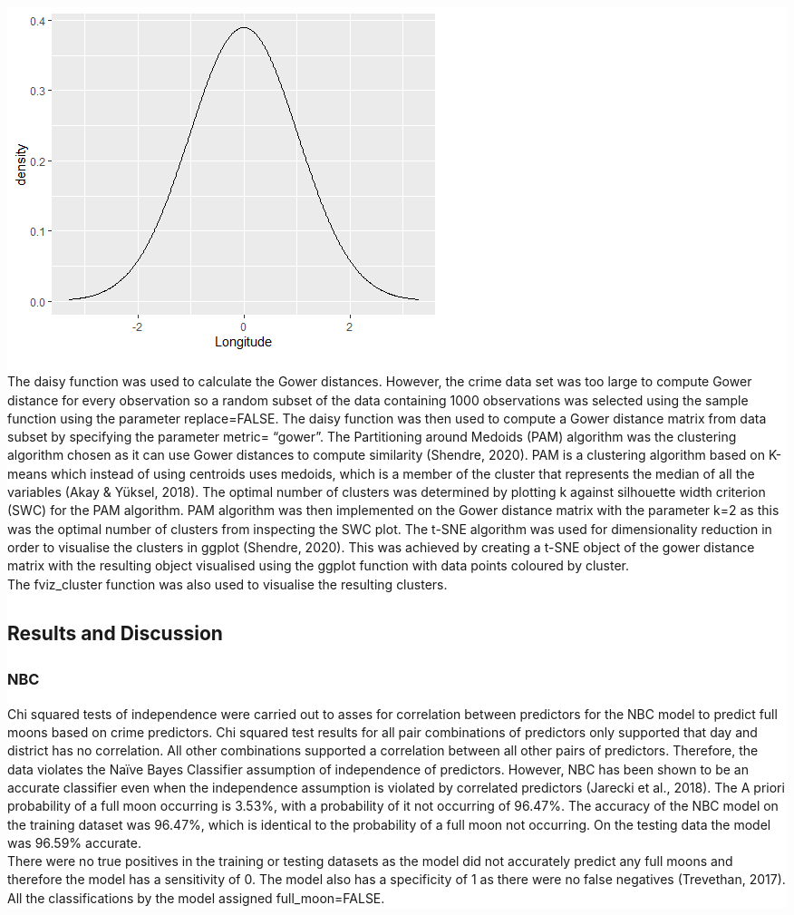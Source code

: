![Density plot of Longitude after Transformation](Can_Crime_Characteristics_Predict_Full_Moons/norm_crime_longitude.png)


The daisy function was used to calculate the Gower distances. 
However, the crime data set was too large to compute Gower distance for every observation so a random subset of the data containing 1000 observations was selected using the sample function using the parameter replace=FALSE. 
The daisy function was then used to compute a Gower distance matrix from data subset by specifying the parameter metric= “gower”. 
The Partitioning around Medoids (PAM) algorithm was the clustering algorithm chosen as it can use Gower distances to compute similarity (Shendre, 2020).
PAM is a clustering algorithm based on K-means which instead of using centroids uses medoids, which is a member of the cluster that represents the median of all the variables (Akay & Yüksel, 2018). 
The optimal number of clusters was determined by plotting k against silhouette width criterion (SWC) for the PAM algorithm. 
PAM algorithm was then implemented on the Gower distance matrix with the parameter k=2 as this was the optimal number of clusters from inspecting the SWC plot. 
The t-SNE algorithm was used for dimensionality reduction in order to visualise the clusters in ggplot (Shendre, 2020). 
This was achieved by creating a t-SNE object of the gower distance matrix with the resulting object visualised using the ggplot function with data points coloured by cluster.  
The fviz_cluster function was also used to visualise the resulting clusters. 
  

## Results and Discussion 

### NBC
Chi squared tests of independence were carried out to asses for correlation between predictors for the NBC model to predict full moons based on crime predictors. 
Chi squared test results for all pair combinations of predictors only supported that day and district has no correlation. 
All other combinations supported a correlation between all other pairs of predictors.
Therefore, the data violates the Naïve Bayes Classifier assumption  of independence of predictors.
However, NBC has been shown to be an accurate classifier even when the independence assumption is violated  by correlated predictors (Jarecki et al., 2018). 
The A priori probability of a full moon occurring is 3.53%, with a probability of it not occurring of 96.47%. 
The accuracy of the NBC model on the training dataset was 96.47%, which is identical to the probability of a full moon not occurring.
On the testing data the model was 96.59% accurate.  
There were no true positives in the training or testing datasets as the model did not accurately predict any full moons and therefore the model has a sensitivity of 0. 
The model also has a specificity of 1 as there were no false negatives (Trevethan, 2017).  All the classifications by the model assigned full_moon=FALSE. 